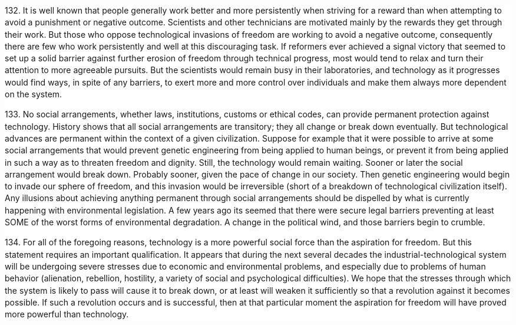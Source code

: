 <p id="132">132. It is well known that people generally work better and more persistently when striving for a reward than when attempting
to avoid a punishment or negative outcome. Scientists and other technicians are motivated mainly by the rewards they get
through their work. But those who oppose technological invasions of freedom are working to avoid a negative outcome,
consequently there are few who work persistently and well at this discouraging task. If reformers ever achieved a signal victory
that seemed to set up a solid barrier against further erosion of freedom through technical progress, most would tend to relax and
turn their attention to more agreeable pursuits. But the scientists would remain busy in their laboratories, and technology as it
progresses would find ways, in spite of any barriers, to exert more and more control over individuals and make them always
more dependent on the system.
</p>

<p id="133">133. No social arrangements, whether laws, institutions, customs or ethical codes, can provide permanent protection against
technology. History shows that all social arrangements are transitory; they all change or break down eventually. But
technological advances are permanent within the context of a given civilization. Suppose for example that it were possible to
arrive at some social arrangements that would prevent genetic engineering from being applied to human beings, or prevent it
from being applied in such a way as to threaten freedom and dignity. Still, the technology would remain waiting. Sooner or
later the social arrangement would break down. Probably sooner, given the pace of change in our society. Then genetic
engineering would begin to invade our sphere of freedom, and this invasion would be irreversible (short of a breakdown of
technological civilization itself). Any illusions about achieving anything permanent through social arrangements should be
dispelled by what is currently happening with environmental legislation. A few years ago its seemed that there were secure
legal barriers preventing at least SOME of the worst forms of environmental degradation. A change in the political wind, and
those barriers begin to crumble.
</p>

<p id="134">134. For all of the foregoing reasons, technology is a more powerful social force than the aspiration for freedom. But this
statement requires an important qualification. It appears that during the next several decades the industrial-technological
system will be undergoing severe stresses due to economic and environmental problems, and especially due to problems of
human behavior (alienation, rebellion, hostility, a variety of social and psychological difficulties). We hope that the stresses
through which the system is likely to pass will cause it to break down, or at least will weaken it sufficiently so that a revolution
against it becomes possible. If such a revolution occurs and is successful, then at that particular moment the aspiration for
freedom will have proved more powerful than technology.
</p>
